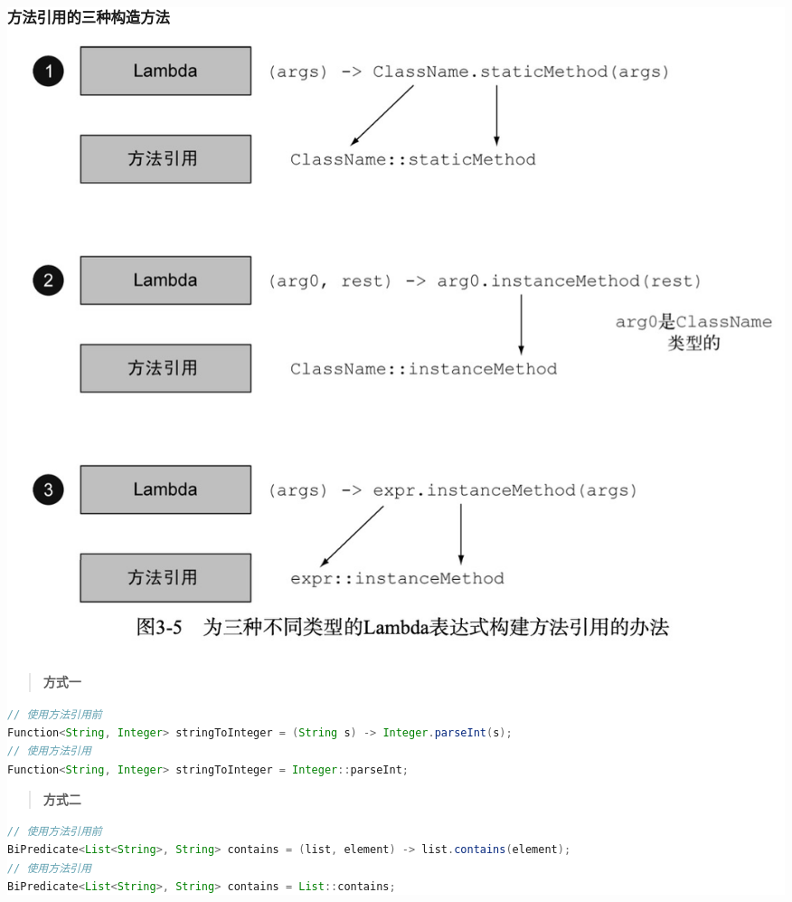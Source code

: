 ### 方法引用的三种构造方法

![](\images\posts\Java8\method_refrence_java8_2.jpg)

> **方式一**

```java
// 使用方法引用前
Function<String, Integer> stringToInteger = (String s) -> Integer.parseInt(s);
// 使用方法引用
Function<String, Integer> stringToInteger = Integer::parseInt;
```

> **方式二**

```java
// 使用方法引用前
BiPredicate<List<String>, String> contains = (list, element) -> list.contains(element);
// 使用方法引用
BiPredicate<List<String>, String> contains = List::contains;
```